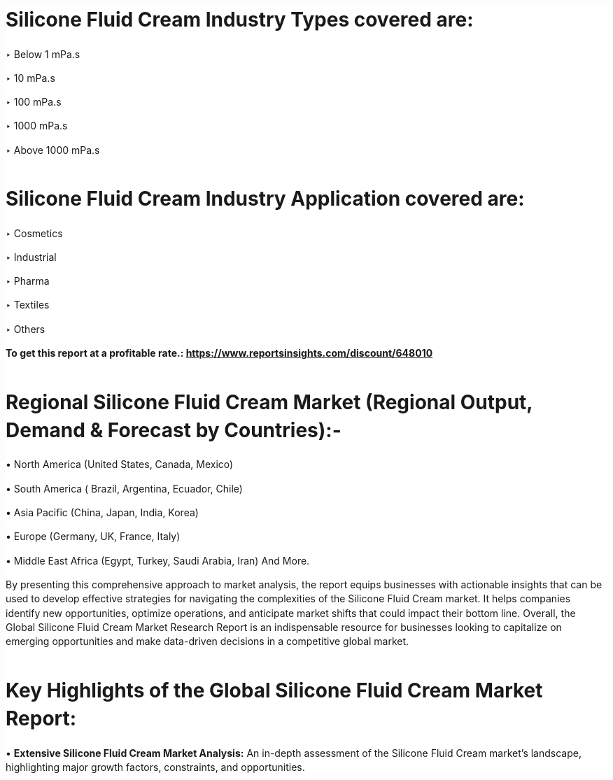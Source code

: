 # <strong>Silicone Fluid Cream Industry Types covered are:</strong>

‣ Below 1 mPa.s

‣ 10 mPa.s

‣ 100 mPa.s

‣ 1000 mPa.s

‣ Above 1000 mPa.s

# <strong>Silicone Fluid Cream Industry Application covered are:</strong>

‣ Cosmetics

‣ Industrial

‣ Pharma

‣ Textiles

‣ Others

<strong>To get this report at a profitable rate.: <a href=https://www.reportsinsights.com/discount/648010>https://www.reportsinsights.com/discount/648010</a></strong></font>

# <strong>Regional Silicone Fluid Cream Market (Regional Output, Demand &amp; Forecast by Countries):-</strong>

• North America (United States, Canada, Mexico)

• South America ( Brazil, Argentina, Ecuador, Chile)

• Asia Pacific (China, Japan, India, Korea)

• Europe (Germany, UK, France, Italy)

• Middle East Africa (Egypt, Turkey, Saudi Arabia, Iran) And More.

By presenting this comprehensive approach to market analysis, the report equips businesses with actionable insights that can be used to develop effective strategies for navigating the complexities of the Silicone Fluid Cream market. It helps companies identify new opportunities, optimize operations, and anticipate market shifts that could impact their bottom line. Overall, the Global Silicone Fluid Cream Market Research Report is an indispensable resource for businesses looking to capitalize on emerging opportunities and make data-driven decisions in a competitive global market.

# <strong>Key Highlights of the Global Silicone Fluid Cream Market Report:</strong>

• <strong>Extensive Silicone Fluid Cream Market Analysis:</strong> An in-depth assessment of the Silicone Fluid Cream market’s landscape, highlighting major growth factors, constraints, and opportunities.
